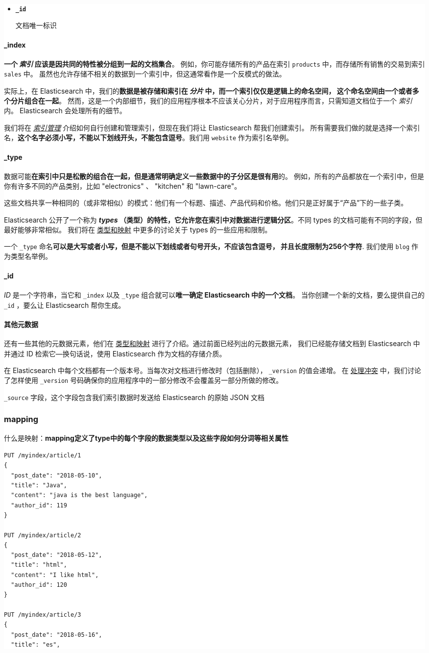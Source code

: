 - **`_id`**

  文档唯一标识

#### _index

**一个 *索引* 应该是因共同的特性被分组到一起的文档集合**。 例如，你可能存储所有的产品在索引 `products` 中，而存储所有销售的交易到索引 `sales` 中。 虽然也允许存储不相关的数据到一个索引中，但这通常看作是一个反模式的做法。

实际上，在 Elasticsearch 中，我们的**数据是被存储和索引在 *分片* 中，而一个索引仅仅是逻辑上的命名空间， 这个命名空间由一个或者多个分片组合在一起**。 然而，这是一个内部细节，我们的应用程序根本不应该关心分片，对于应用程序而言，只需知道文档位于一个 *索引* 内。 Elasticsearch 会处理所有的细节。

我们将在 [*索引管理*](https://www.elastic.co/guide/cn/elasticsearch/guide/current/index-management.html) 介绍如何自行创建和管理索引，但现在我们将让 Elasticsearch 帮我们创建索引。 所有需要我们做的就是选择一个索引名，**这个名字必须小写，不能以下划线开头，不能包含逗号**。我们用 `website` 作为索引名举例。

#### _type

数据可能**在索引中只是松散的组合在一起，但是通常明确定义一些数据中的子分区是很有用**的。 例如，所有的产品都放在一个索引中，但是你有许多不同的产品类别，比如 "electronics" 、 "kitchen" 和 "lawn-care"。

这些文档共享一种相同的（或非常相似）的模式：他们有一个标题、描述、产品代码和价格。他们只是正好属于“产品”下的一些子类。

Elasticsearch 公开了一个称为 ***types* （类型）的特性，它允许您在索引中对数据进行逻辑分区**。不同 types 的文档可能有不同的字段，但最好能够非常相似。 我们将在 [类型和映射](https://www.elastic.co/guide/cn/elasticsearch/guide/current/mapping.html) 中更多的讨论关于 types 的一些应用和限制。

一个 `_type` 命名**可以是大写或者小写，但是不能以下划线或者句号开头，不应该包含逗号， 并且长度限制为256个字符**. 我们使用 `blog` 作为类型名举例。

#### _id

*ID* 是一个字符串，当它和 `_index` 以及 `_type` 组合就可以**唯一确定 Elasticsearch 中的一个文档**。 当你创建一个新的文档，要么提供自己的 `_id` ，要么让 Elasticsearch 帮你生成。

#### 其他元数据

还有一些其他的元数据元素，他们在 [类型和映射](https://www.elastic.co/guide/cn/elasticsearch/guide/current/mapping.html) 进行了介绍。通过前面已经列出的元数据元素， 我们已经能存储文档到 Elasticsearch 中并通过 ID 检索它—换句话说，使用 Elasticsearch 作为文档的存储介质。

在 Elasticsearch 中每个文档都有一个版本号。当每次对文档进行修改时（包括删除）， `_version` 的值会递增。 在 [处理冲突](https://www.elastic.co/guide/cn/elasticsearch/guide/current/version-control.html) 中，我们讨论了怎样使用 `_version` 号码确保你的应用程序中的一部分修改不会覆盖另一部分所做的修改。

`_source` 字段，这个字段包含我们索引数据时发送给 Elasticsearch 的原始 JSON 文档

### mapping

什么是映射：**mapping定义了type中的每个字段的数据类型以及这些字段如何分词等相关属性**

```
PUT /myindex/article/1 
{ 
  "post_date": "2018-05-10", 
  "title": "Java", 
  "content": "java is the best language", 
  "author_id": 119
}

PUT /myindex/article/2
{ 
  "post_date": "2018-05-12", 
  "title": "html", 
  "content": "I like html", 
  "author_id": 120
}

PUT /myindex/article/3
{ 
  "post_date": "2018-05-16", 
  "title": "es", 
```